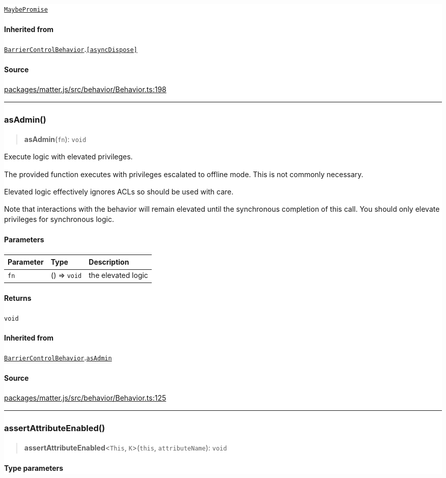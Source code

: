 [`MaybePromise`](../../../../../util/export/README.md#maybepromiset)

#### Inherited from

[`BarrierControlBehavior`](../interfaces/BarrierControlBehavior.md).[`[asyncDispose]`](../interfaces/BarrierControlBehavior.md#%5Basyncdispose%5D)

#### Source

[packages/matter.js/src/behavior/Behavior.ts:198](https://github.com/project-chip/matter.js/blob/7a8cbb56b87d4ccf34bec5a9a95ab40a1711324f/packages/matter.js/src/behavior/Behavior.ts#L198)

***

### asAdmin()

> **asAdmin**(`fn`): `void`

Execute logic with elevated privileges.

The provided function executes with privileges escalated to offline mode.  This is not commonly necessary.

Elevated logic effectively ignores ACLs so should be used with care.

Note that interactions with the behavior will remain elevated until the synchronous completion of this call.
You should only elevate privileges for synchronous logic.

#### Parameters

| Parameter | Type | Description |
| :------ | :------ | :------ |
| `fn` | () => `void` | the elevated logic |

#### Returns

`void`

#### Inherited from

[`BarrierControlBehavior`](../interfaces/BarrierControlBehavior.md).[`asAdmin`](../interfaces/BarrierControlBehavior.md#asadmin)

#### Source

[packages/matter.js/src/behavior/Behavior.ts:125](https://github.com/project-chip/matter.js/blob/7a8cbb56b87d4ccf34bec5a9a95ab40a1711324f/packages/matter.js/src/behavior/Behavior.ts#L125)

***

### assertAttributeEnabled()

> **assertAttributeEnabled**\<`This`, `K`\>(`this`, `attributeName`): `void`

#### Type parameters
